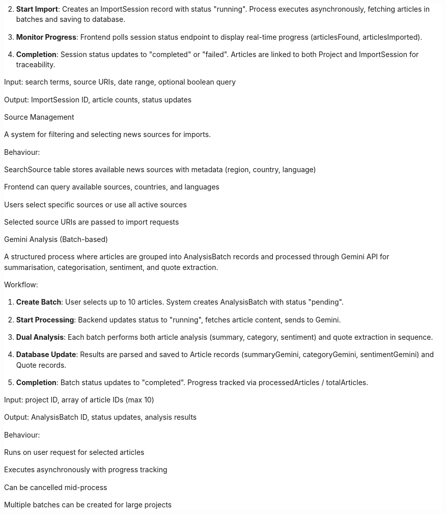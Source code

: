 2. **Start Import**: Creates an ImportSession record with status "running". Process executes asynchronously, fetching articles in batches and saving to database.

3. **Monitor Progress**: Frontend polls session status endpoint to display real-time progress (articlesFound, articlesImported).

4. **Completion**: Session status updates to "completed" or "failed". Articles are linked to both Project and ImportSession for traceability.

Input: search terms, source URIs, date range, optional boolean query

Output: ImportSession ID, article counts, status updates

Source Management

A system for filtering and selecting news sources for imports.

Behaviour:

SearchSource table stores available news sources with metadata (region, country, language)

Frontend can query available sources, countries, and languages

Users select specific sources or use all active sources

Selected source URIs are passed to import requests

Gemini Analysis (Batch-based)

A structured process where articles are grouped into AnalysisBatch records and processed through Gemini API for summarisation, categorisation, sentiment, and quote extraction.

Workflow:

1. **Create Batch**: User selects up to 10 articles. System creates AnalysisBatch with status "pending".

2. **Start Processing**: Backend updates status to "running", fetches article content, sends to Gemini.

3. **Dual Analysis**: Each batch performs both article analysis (summary, category, sentiment) and quote extraction in sequence.

4. **Database Update**: Results are parsed and saved to Article records (summaryGemini, categoryGemini, sentimentGemini) and Quote records.

5. **Completion**: Batch status updates to "completed". Progress tracked via processedArticles / totalArticles.

Input: project ID, array of article IDs (max 10)

Output: AnalysisBatch ID, status updates, analysis results

Behaviour:

Runs on user request for selected articles

Executes asynchronously with progress tracking

Can be cancelled mid-process

Multiple batches can be created for large projects
